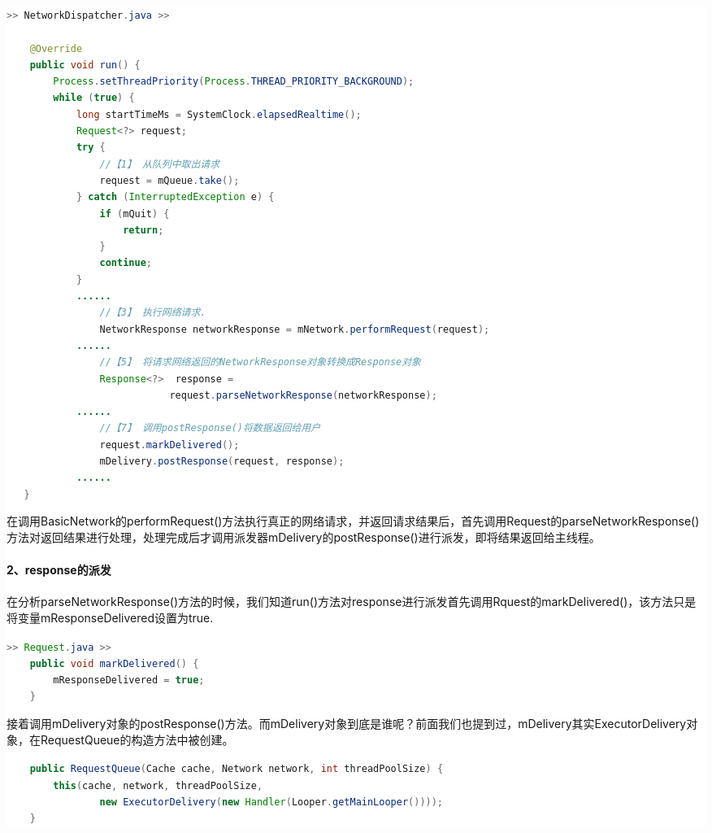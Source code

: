 ```java
>> NetworkDispatcher.java >>

	@Override
    public void run() {
        Process.setThreadPriority(Process.THREAD_PRIORITY_BACKGROUND);
        while (true) {
            long startTimeMs = SystemClock.elapsedRealtime();
            Request<?> request;
            try {
                //【1】 从队列中取出请求
                request = mQueue.take();
            } catch (InterruptedException e) {
                if (mQuit) {
                    return;
                }
                continue;
            }
          	......
            	//【3】 执行网络请求.
                NetworkResponse networkResponse = mNetwork.performRequest(request);
            ......
             	//【5】 将请求网络返回的NetworkResponse对象转换成Response对象
                Response<?>  response = 
							request.parseNetworkResponse(networkResponse);
			......
			    //【7】 调用postResponse()将数据返回给用户
                request.markDelivered();
                mDelivery.postResponse(request, response);
            ......
   }
```

​	在调用BasicNetwork的performRequest()方法执行真正的网络请求，并返回请求结果后，首先调用Request的parseNetworkResponse()方法对返回结果进行处理，处理完成后才调用派发器mDelivery的postResponse()进行派发，即将结果返回给主线程。



#### 2、response的派发

​	在分析parseNetworkResponse()方法的时候，我们知道run()方法对response进行派发首先调用Rquest的markDelivered()，该方法只是将变量mResponseDelivered设置为true.

```java
>> Request.java >>
	public void markDelivered() {
        mResponseDelivered = true;
    }
```

​	接着调用mDelivery对象的postResponse()方法。而mDelivery对象到底是谁呢？前面我们也提到过，mDelivery其实ExecutorDelivery对象，在RequestQueue的构造方法中被创建。

```java
    public RequestQueue(Cache cache, Network network, int threadPoolSize) {
        this(cache, network, threadPoolSize,
                new ExecutorDelivery(new Handler(Looper.getMainLooper())));
    }
```
